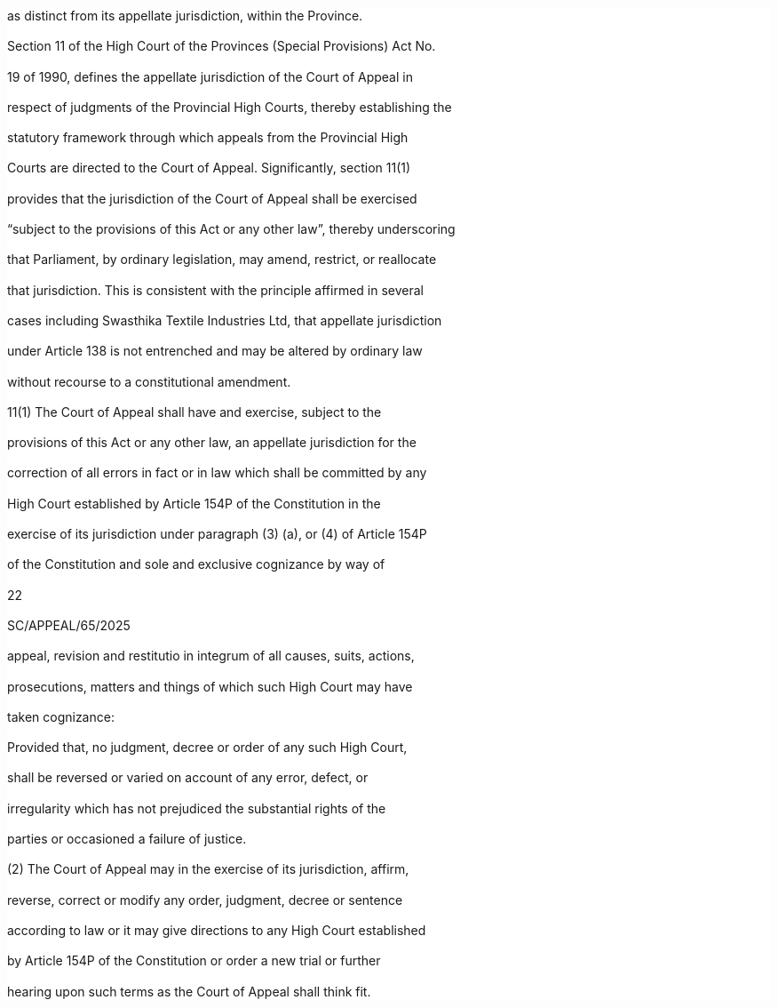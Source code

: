 as distinct from its appellate jurisdiction, within the Province.

Section 11 of the High Court of the Provinces (Special Provisions) Act No.

19 of 1990, defines the appellate jurisdiction of the Court of Appeal in

respect of judgments of the Provincial High Courts, thereby establishing the

statutory framework through which appeals from the Provincial High

Courts are directed to the Court of Appeal. Significantly, section 11(1)

provides that the jurisdiction of the Court of Appeal shall be exercised

“subject to the provisions of this Act or any other law”, thereby underscoring

that Parliament, by ordinary legislation, may amend, restrict, or reallocate

that jurisdiction. This is consistent with the principle affirmed in several

cases including Swasthika Textile Industries Ltd, that appellate jurisdiction

under Article 138 is not entrenched and may be altered by ordinary law

without recourse to a constitutional amendment.

11(1) The Court of Appeal shall have and exercise, subject to the

provisions of this Act or any other law, an appellate jurisdiction for the

correction of all errors in fact or in law which shall be committed by any

High Court established by Article 154P of the Constitution in the

exercise of its jurisdiction under paragraph (3) (a), or (4) of Article 154P

of the Constitution and sole and exclusive cognizance by way of

22

SC/APPEAL/65/2025

appeal, revision and restitutio in integrum of all causes, suits, actions,

prosecutions, matters and things of which such High Court may have

taken cognizance:

Provided that, no judgment, decree or order of any such High Court,

shall be reversed or varied on account of any error, defect, or

irregularity which has not prejudiced the substantial rights of the

parties or occasioned a failure of justice.

(2) The Court of Appeal may in the exercise of its jurisdiction, affirm,

reverse, correct or modify any order, judgment, decree or sentence

according to law or it may give directions to any High Court established

by Article 154P of the Constitution or order a new trial or further

hearing upon such terms as the Court of Appeal shall think fit.
